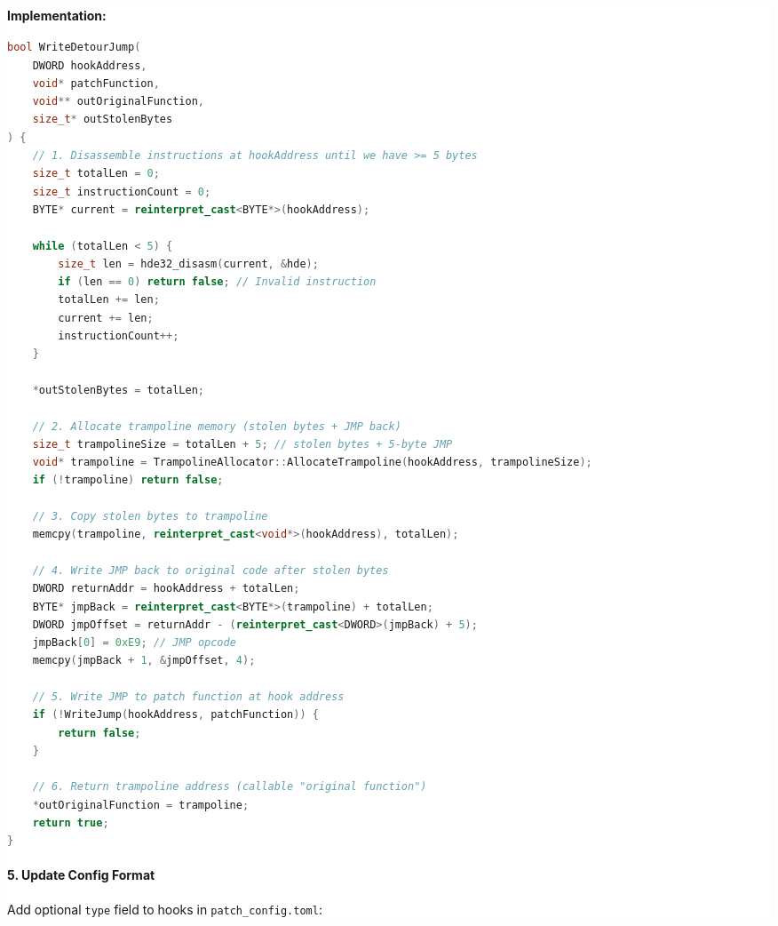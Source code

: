 **Implementation:**
```cpp
bool WriteDetourJump(
    DWORD hookAddress,
    void* patchFunction,
    void** outOriginalFunction,
    size_t* outStolenBytes
) {
    // 1. Disassemble instructions at hookAddress until we have >= 5 bytes
    size_t totalLen = 0;
    size_t instructionCount = 0;
    BYTE* current = reinterpret_cast<BYTE*>(hookAddress);

    while (totalLen < 5) {
        size_t len = hde32_disasm(current, &hde);
        if (len == 0) return false; // Invalid instruction
        totalLen += len;
        current += len;
        instructionCount++;
    }

    *outStolenBytes = totalLen;

    // 2. Allocate trampoline memory (stolen bytes + JMP back)
    size_t trampolineSize = totalLen + 5; // stolen bytes + 5-byte JMP
    void* trampoline = TrampolineAllocator::AllocateTrampoline(hookAddress, trampolineSize);
    if (!trampoline) return false;

    // 3. Copy stolen bytes to trampoline
    memcpy(trampoline, reinterpret_cast<void*>(hookAddress), totalLen);

    // 4. Write JMP back to original code after stolen bytes
    DWORD returnAddr = hookAddress + totalLen;
    BYTE* jmpBack = reinterpret_cast<BYTE*>(trampoline) + totalLen;
    DWORD jmpOffset = returnAddr - (reinterpret_cast<DWORD>(jmpBack) + 5);
    jmpBack[0] = 0xE9; // JMP opcode
    memcpy(jmpBack + 1, &jmpOffset, 4);

    // 5. Write JMP to patch function at hook address
    if (!WriteJump(hookAddress, patchFunction)) {
        return false;
    }

    // 6. Return trampoline address (callable "original function")
    *outOriginalFunction = trampoline;
    return true;
}
```

#### 5. Update Config Format

Add optional `type` field to hooks in `patch_config.toml`:
